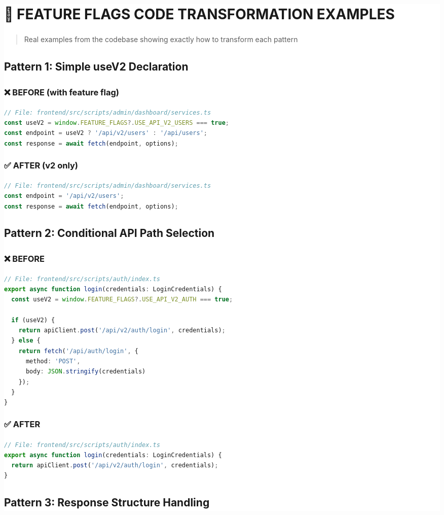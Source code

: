 # 📝 FEATURE FLAGS CODE TRANSFORMATION EXAMPLES

> Real examples from the codebase showing exactly how to transform each pattern

## Pattern 1: Simple useV2 Declaration

### ❌ BEFORE (with feature flag)
```typescript
// File: frontend/src/scripts/admin/dashboard/services.ts
const useV2 = window.FEATURE_FLAGS?.USE_API_V2_USERS === true;
const endpoint = useV2 ? '/api/v2/users' : '/api/users';
const response = await fetch(endpoint, options);
```

### ✅ AFTER (v2 only)
```typescript
// File: frontend/src/scripts/admin/dashboard/services.ts
const endpoint = '/api/v2/users';
const response = await fetch(endpoint, options);
```

## Pattern 2: Conditional API Path Selection

### ❌ BEFORE
```typescript
// File: frontend/src/scripts/auth/index.ts
export async function login(credentials: LoginCredentials) {
  const useV2 = window.FEATURE_FLAGS?.USE_API_V2_AUTH === true;

  if (useV2) {
    return apiClient.post('/api/v2/auth/login', credentials);
  } else {
    return fetch('/api/auth/login', {
      method: 'POST',
      body: JSON.stringify(credentials)
    });
  }
}
```

### ✅ AFTER
```typescript
// File: frontend/src/scripts/auth/index.ts
export async function login(credentials: LoginCredentials) {
  return apiClient.post('/api/v2/auth/login', credentials);
}
```

## Pattern 3: Response Structure Handling
